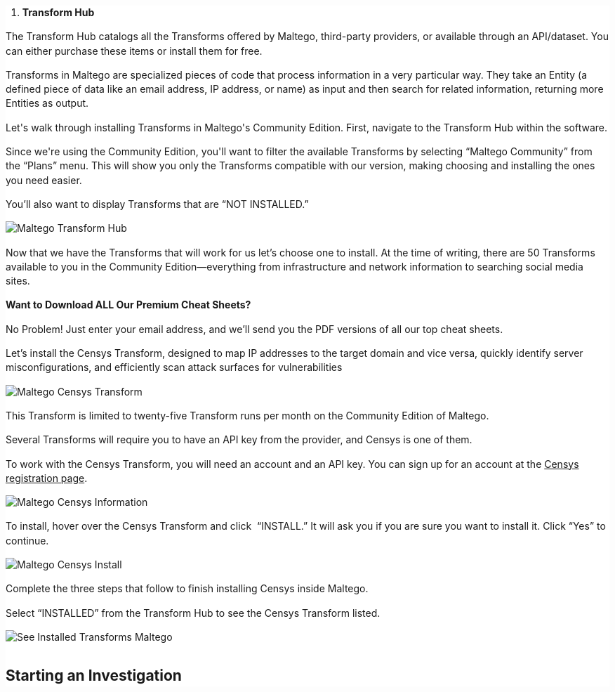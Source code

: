 1. **Transform Hub**

The Transform Hub catalogs all the Transforms offered by Maltego, third-party providers, or available through an API/dataset. You can either purchase these items or install them for free.

Transforms in Maltego are specialized pieces of code that process information in a very particular way. They take an Entity (a defined piece of data like an email address, IP address, or name) as input and then search for related information, returning more Entities as output.

Let's walk through installing Transforms in Maltego's Community Edition. First, navigate to the Transform Hub within the software.

Since we're using the Community Edition, you'll want to filter the available Transforms by selecting “Maltego Community” from the “Plans” menu. This will show you only the Transforms compatible with our version, making choosing and installing the ones you need easier.

You’ll also want to display Transforms that are “NOT INSTALLED.”

![Maltego Transform Hub](https://www.stationx.net/wp-content/uploads/2023/09/image-34.png)

Now that we have the Transforms that will work for us let’s choose one to install. At the time of writing, there are 50 Transforms available to you in the Community Edition—everything from infrastructure and network information to searching social media sites.

**Want to Download ALL Our Premium Cheat Sheets?**

No Problem! Just enter your email address, and we’ll send you the PDF versions of all our top cheat sheets.

Let’s install the Censys Transform, designed to map IP addresses to the target domain and vice versa, quickly identify server misconfigurations, and efficiently scan attack surfaces for vulnerabilities

![Maltego Censys Transform](https://www.stationx.net/wp-content/uploads/2023/09/image-32.png)

This Transform is limited to twenty-five Transform runs per month on the Community Edition of Maltego.

Several Transforms will require you to have an API key from the provider, and Censys is one of them.

To work with the Censys Transform, you will need an account and an API key. You can sign up for an account at the [Censys registration page](https://accounts.censys.io/register).

![Maltego Censys Information](https://www.stationx.net/wp-content/uploads/2023/09/image-38.png)

To install, hover over the Censys Transform and click  “INSTALL.” It will ask you if you are sure you want to install it. Click “Yes” to continue.

![Maltego Censys Install](https://www.stationx.net/wp-content/uploads/2023/09/image-35.png)

Complete the three steps that follow to finish installing Censys inside Maltego.

Select “INSTALLED” from the Transform Hub to see the Censys Transform listed.

![See Installed Transforms Maltego](https://www.stationx.net/wp-content/uploads/2023/09/image-47.png)

## Starting an Investigation
